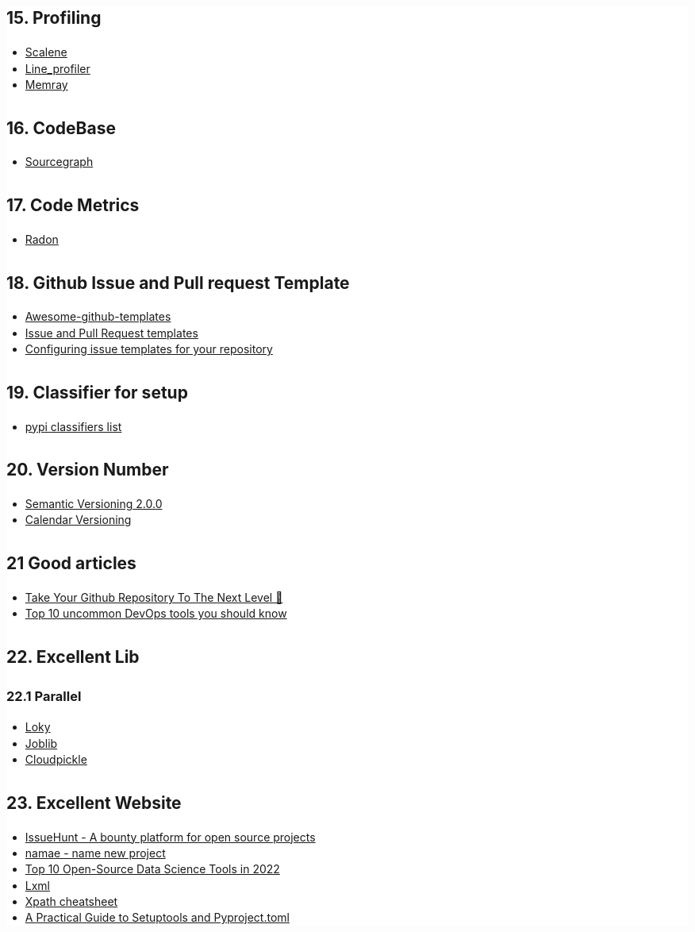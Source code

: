 ## **15. Profiling**

- [Scalene]
- [Line_profiler]
- [Memray]

## **16. CodeBase**

- [Sourcegraph]

## **17. Code Metrics**

- [Radon]

## **18. Github Issue and Pull request Template**

- [Awesome-github-templates]
- [Issue and Pull Request templates]
- [Configuring issue templates for your repository]

## **19. Classifier for setup**

- [pypi classifiers list]

## **20. Version Number**

- [Semantic Versioning 2.0.0]
- [Calendar Versioning]

## **21 Good articles**

- [Take Your Github Repository To The Next Level 🚀️]
- [Top 10 uncommon DevOps tools you should know]

## **22. Excellent Lib**

### 22.1 Parallel

- [Loky]
- [Joblib]
- [Cloudpickle]

## **23. Excellent Website**

- [IssueHunt - A bounty platform for open source projects]
- [namae - name new project]
- [Top 10 Open-Source Data Science Tools in 2022]
- [Lxml]
- [Xpath cheatsheet]
- [A Practical Guide to Setuptools and Pyproject.toml]


[**pixilart**]: https://www.pixilart.com/art/dragon-hill-8ef3a436b8ad7b1?ft=staff-picks&ft_id=
[using git-flow to automate your git branching workflow]: https://jeffkreeftmeijer.com/git-flow/
[gitflow]: https://github.com/nvie/gitflow
[git-flow-completion]: https://github.com/bobthecow/git-flow-completion
[understand how to write a good commit message]: Python%20project%20for%20development%2051e63c633311457bb606335759b2ea1a/Understand%20how%20to%20write%20a%20good%20commit%20message%20thro%202f500588c3d64d798c7704533c70d59e.md
[awesome-profile-readme-templates]: https://github.com/kautukkundan/Awesome-Profile-README-templates/blob/master/tabular/Delta456.md
[mergigy for pull request]: https://dashboard.mergify.com/github/cauliyang/usage
[jupyter notebook diff and merge]: https://github.com/jupyter/nbdime/blob/master/docs/source/index.rst
[sphinx and rst syntax guide (0.9.3)]: https://thomas-cokelaer.info/tutorials/sphinx/_modules/template.html#MainClass1.function1
[python docstring]: https://thomas-cokelaer.info/tutorials/sphinx/docstring_python.html
[sphinx and rst syntax]: https://thomas-cokelaer.info/tutorials/sphinx/rest_syntax.html
[restructuredtext markup specification]: https://docutils.sourceforge.io/docs/ref/rst/restructuredtext.html
[sphinx themes gallery]: https://sphinx-themes.org/#themes
[pdoc]: https://github.com/pdoc3/pdoc
[getting started - mkdocs]: https://www.mkdocs.org/getting-started/
[pepy stats]: https://pepy.tech/project/pyboxes
[pypi stats]: https://pypistats.org/search/%20pyboxes
[shields.io: quality metadata badges for open source projects]: https://shields.io/category/downloads
[for the badge]: https://forthebadge.com/
[badgen]: https://badgen.net/
[simple icons]: https://simpleicons.org/
[awesome-readme]: https://github.com/matiassingers/awesome-readme
[analytics for github - trackgit]: https://trackgit.com/
[beautiful insights for your github repositories]: https://repobeats.axiom.co/
[waka-readme-stats]: https://github.com/anmol098/waka-readme-stats
[waka-readme]: https://github.com/athul/waka-readme
[amazing-github-template]: https://github.com/dec0dOS/amazing-github-template#readme
[awesome-pinned-gists]: https://github.com/matchai/awesome-pinned-gists
[awesome-open-source]: https://awesomeopensource.com/project/anmol098/waka-readme-stats
[cookiecutter]: https://cookiecutter.readthedocs.io/en/1.7.2/usage.html
[readme-so]: https://readme.so/editor
[how-to-write-readme]: https://bulldogjob.com/news/449-how-to-write-a-good-readme-for-your-github-project
[emojicopy | simple emoji copy and paste keyboard by joypixels®]: https://www.emojicopy.com/
[😀 grinning face emoji]: https://emojipedia.org/grinning-face/
[cool symbols ♡😎]: https://fsymbols.com/all/
[star-history]: https://github.com/bytebase/star-history
[metrics/shared.md]: https://github.com/lowlighter/metrics/blob/master/.github/readme/partials/documentation/setup/shared.md
[beautify-github-profile]: https://github.com/rzashakeri/beautify-github-profile
[7 cool python packages kagglers]: https://towardsdatascience.com/7-cool-python-packages-kagglers-are-using-without-telling-you-e83298781cf4
[python examples of pandas.hdfstore]: https://www.programcreek.com/python/example/101333/pandas.HDFStore
[https://github.com/instagram/monkeytype]: https://github.com/instagram/MonkeyType
[pytype - 🦆✔]: https://google.github.io/pytype/
[mypy]: http://mypy-lang.org/
[returns]: https://github.com/dry-python/returns
[bandit]: https://github.com/PyCQA/bandit
[dockerfilelint]: https://github.com/replicatedhq/dockerfilelint
[pyre]: https://pyre-check.org/
[pydantic]: https://pydantic-docs.helpmanual.io/
[awesome-flake8-extensions]: https://github.com/DmytroLitvinov/awesome-flake8-extensions
[super-linter]: https://github.com/github/super-linter
[lgtm - code analysis platform to find and prevent vulnerabilities]: https://lgtm.com/#explore
[official document for packaging]: https://packaging.python.org/en/latest/guides/tool-recommendations/#publishing-platform-migration
[pypi classifiers list]: https://gist.github.com/nazrulworld/3800c84e28dc464b2b30cec8bc1287fc
[pytest: helps you write better programs - pytest documentation]: https://docs.pytest.org/en/6.2.x/
[for pandas]: https://github.com/ZaxR/bulwark
[click-contrib]: https://github.com/click-contrib
[features]: https://typer.tiangolo.com/features/
[prettyerrors]: https://github.com/onelivesleft/PrettyErrors
[scalene]: https://github.com/plasma-umass/scalene
[line_profiler]: https://github.com/pyutils/line_profiler
[memray]: https://github.com/bloomberg/memray
[sourcegraph]: https://sourcegraph.com/search
[radon]: https://github.com/rubik/radon
[awesome-github-templates]: https://github.com/devspace/awesome-github-templates
[issue and pull request templates]: https://github.blog/2016-02-17-issue-and-pull-request-templates/
[configuring issue templates for your repository]: https://docs.github.com/en/communities/using-templates-to-encourage-useful-issues-and-pull-requests/configuring-issue-templates-for-your-repository
[semantic versioning 2.0.0]: https://semver.org/
[calendar versioning]: https://calver.org/
[take your github repository to the next level 🚀️]: https://dev.to/eludadev/take-your-github-repository-to-the-next-level-17ge
[top 10 uncommon devops tools you should know]: https://faun.pub/top-10-uncommon-devops-tools-you-should-know-f4f4464ec7f3
[loky]: https://github.com/joblib/loky
[joblib]: https://joblib.readthedocs.io/en/latest/parallel.html#parallel
[cloudpickle]: https://github.com/cloudpipe/cloudpickle
[issuehunt - a bounty platform for open source projects]: https://issuehunt.io/
[namae - name new project]: https://namae.dev/s/pybox
[top 10 open-source data science tools in 2022]: https://pub.towardsai.net/top-10-open-source-data-science-tools-in-2022-6126a7f1b61e
[lxml]: https://lxml.de/tutorial.html
[xpath cheatsheet]: https://devhints.io/xpath
[a practical guide to setuptools and pyproject.toml]: https://godatadriven.com/blog/a-practical-guide-to-setuptools-and-pyproject-toml/
[w3 dummpy]: https://www.w3.org/WAI/ER/tests/xhtml/testfiles/resources/pdf/dummy.pdf
[download & generate test files]: https://fastest.fish/test-files
[sample .pdf download | file examples download]: https://file-examples.com/index.php/sample-documents-download/sample-pdf-download/
[mypyc]: https://mypyc.readthedocs.io/en/latest/introduction.html
[gradio]: https://www.gradio.app/
[pyscript.net]: https://pyscript.net/
[cibuildwheel]: https://cibuildwheel.readthedocs.io/en/stable/
[saashub - software alternatives and reviews]: https://www.saashub.com/
[libhunt - trending open-source projects and their alternatives]: https://www.libhunt.com/
[githunt - trending github repositories]: https://kamranahmed.info/githunt/
[pip-tools]: https://pip-tools.readthedocs.io/en/latest/
[best-of]: https://github.com/best-of-lists/best-of
[useful python decorators for data scientists]: https://bytepawn.com/python-decorators-for-data-scientists.html
[python timer functions: three ways to monitor your code]: https://realpython.com/python-timer/
[python 3.11 preview: task and exception groups - real python]: https://realpython.com/python311-exception-groups/
[how to publish an open-source python package to pypi - real python]: https://realpython.com/pypi-publish-python-package/#name-your-package
[software licenses in plain english]: https://tldrlegal.com/
